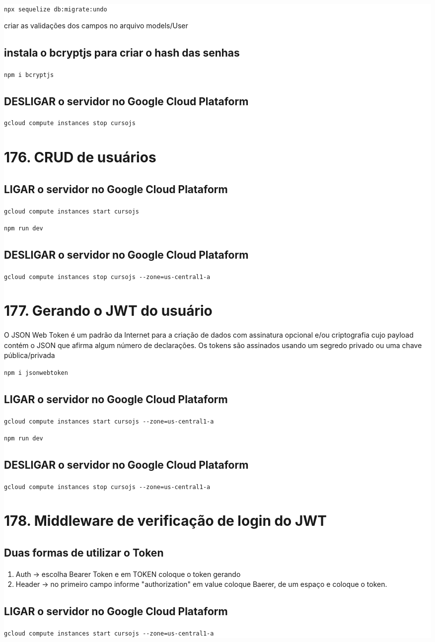 `npx sequelize db:migrate:undo`

criar as validações dos campos no arquivo models/User

## instala o bcryptjs para criar o hash das senhas
`npm i bcryptjs`

## DESLIGAR o servidor no Google Cloud Plataform
`gcloud compute instances stop cursojs`

# 176. CRUD de usuários
## LIGAR o servidor no Google Cloud Plataform
`gcloud compute instances start cursojs`

`npm run dev`

## DESLIGAR o servidor no Google Cloud Plataform
`gcloud compute instances stop cursojs --zone=us-central1-a`

# 177. Gerando o JWT do usuário
O JSON Web Token é um padrão da Internet para a criação de dados com assinatura opcional e/ou criptografia cujo payload contém o JSON que afirma algum número de declarações. Os tokens são assinados usando um segredo privado ou uma chave pública/privada

`npm i jsonwebtoken`

## LIGAR o servidor no Google Cloud Plataform
`gcloud compute instances start cursojs --zone=us-central1-a`

`npm run dev`

## DESLIGAR o servidor no Google Cloud Plataform
`gcloud compute instances stop cursojs --zone=us-central1-a`

# 178. Middleware de verificação de login do JWT

## Duas formas de utilizar o Token
1. Auth -> escolha Bearer Token e em TOKEN coloque o token gerando
2. Header -> no primeiro campo informe "authorization" em value coloque Baerer, de um espaço e coloque o token.

## LIGAR o servidor no Google Cloud Plataform
`gcloud compute instances start cursojs --zone=us-central1-a`
